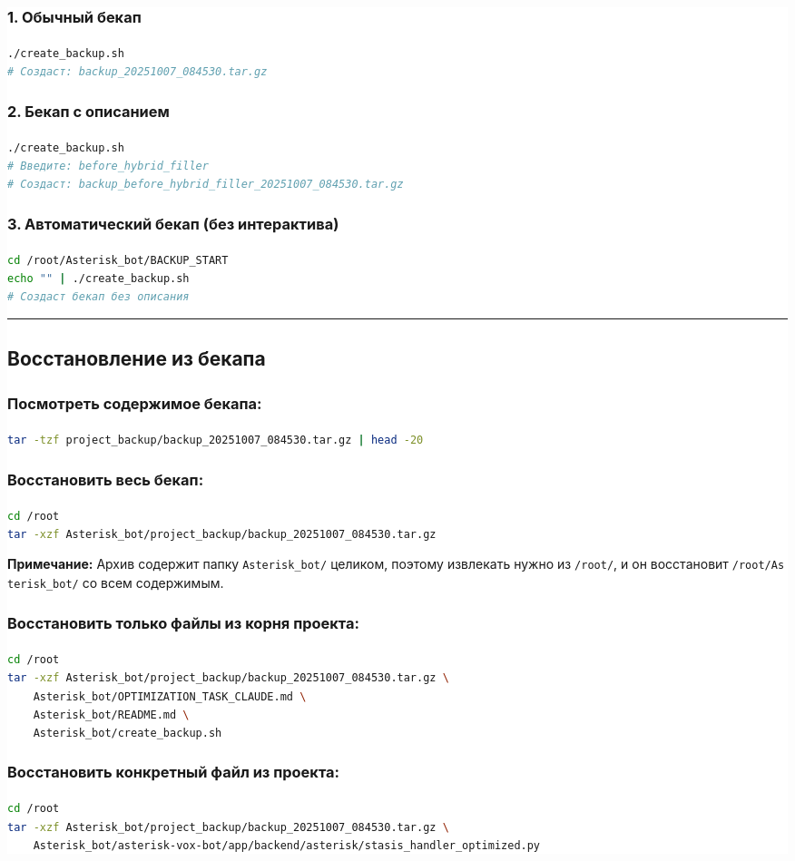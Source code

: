 ### 1. Обычный бекап
```bash
./create_backup.sh
# Создаст: backup_20251007_084530.tar.gz
```

### 2. Бекап с описанием
```bash
./create_backup.sh
# Введите: before_hybrid_filler
# Создаст: backup_before_hybrid_filler_20251007_084530.tar.gz
```

### 3. Автоматический бекап (без интерактива)
```bash
cd /root/Asterisk_bot/BACKUP_START
echo "" | ./create_backup.sh
# Создаст бекап без описания
```

---

## Восстановление из бекапа

### Посмотреть содержимое бекапа:
```bash
tar -tzf project_backup/backup_20251007_084530.tar.gz | head -20
```

### Восстановить весь бекап:
```bash
cd /root
tar -xzf Asterisk_bot/project_backup/backup_20251007_084530.tar.gz
```

**Примечание:** Архив содержит папку `Asterisk_bot/` целиком, поэтому извлекать нужно из `/root/`, и он восстановит `/root/Asterisk_bot/` со всем содержимым.

### Восстановить только файлы из корня проекта:
```bash
cd /root
tar -xzf Asterisk_bot/project_backup/backup_20251007_084530.tar.gz \
    Asterisk_bot/OPTIMIZATION_TASK_CLAUDE.md \
    Asterisk_bot/README.md \
    Asterisk_bot/create_backup.sh
```

### Восстановить конкретный файл из проекта:
```bash
cd /root
tar -xzf Asterisk_bot/project_backup/backup_20251007_084530.tar.gz \
    Asterisk_bot/asterisk-vox-bot/app/backend/asterisk/stasis_handler_optimized.py
```
